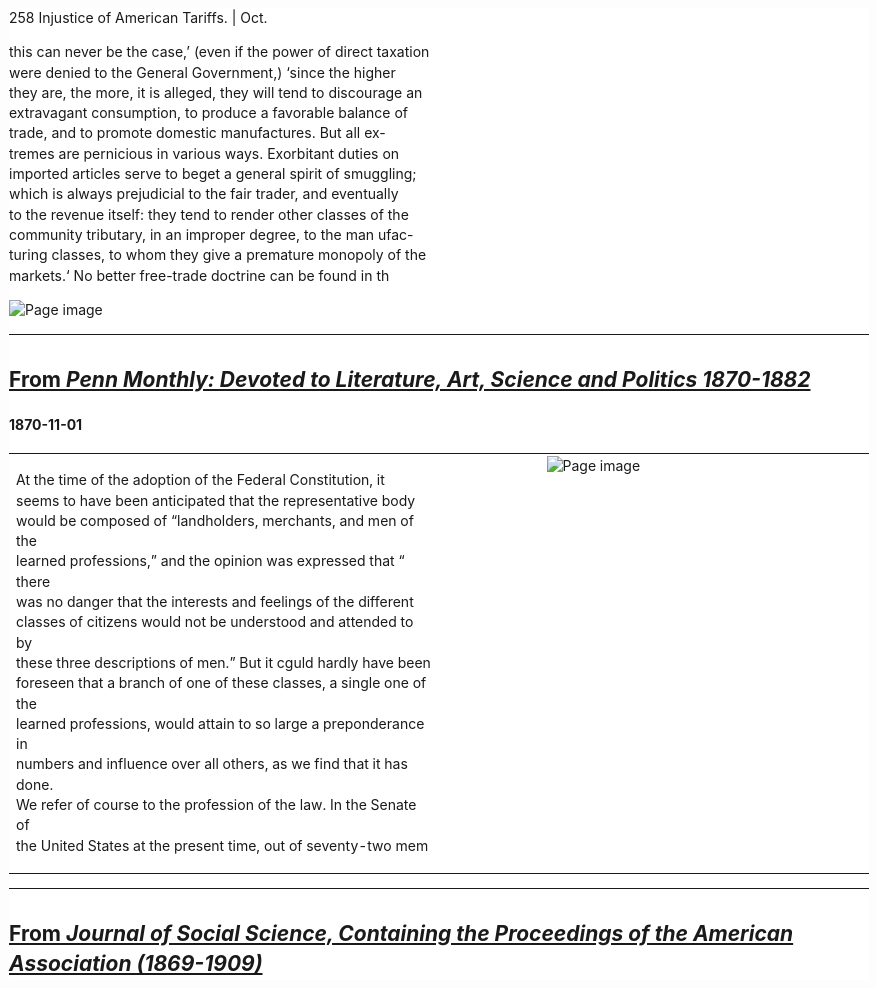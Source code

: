258 Injustice of American Tariffs. | Oct.  
  
this can never be the case,’ (even if the power of direct taxation  
were denied to the General Government,) ‘since the higher  
they are, the more, it is alleged, they will tend to discourage an  
extravagant consumption, to produce a favorable balance of  
trade, and to promote domestic manufactures. But all ex-  
tremes are pernicious in various ways. Exorbitant duties on  
imported articles serve to beget a general spirit of smuggling;  
which is always prejudicial to the fair trader, and eventually  
to the revenue itself: they tend to render other classes of the  
community tributary, in an improper degree, to the man ufac-  
turing classes, to whom they give a premature monopoly of the  
markets.‘ No better free-trade doctrine can be found in th
</td><td style="width: 50%; max-height: 75%; margin: auto; display: block;">
<img alt="Page image" src="https://iiif.archive.org/image/iiif/2/sim_southern-review_1869-10_6_12%2Fsim_southern-review_1869-10_6_12_jp2.zip%2Fsim_southern-review_1869-10_6_12_jp2%2Fsim_southern-review_1869-10_6_12_0026.jp2/pct:18.006993006993007,63.25,62.89335664335665,22.055555555555557/600,/0/default.jpg"/>
</td>
</tr></table>

---

## [From _Penn Monthly: Devoted to Literature, Art, Science and Politics 1870-1882_](https://archive.org/details/sim_penn-monthly-devoted-to-literature-art-science_1870-11_1/page/n44/mode/1up?view=theater)

#### 1870-11-01

<table style="width: 100%;"><tr><td style="width: 50%">

  
  
At the time of the adoption of the Federal Constitution, it  
seems to have been anticipated that the representative body  
would be composed of “landholders, merchants, and men of the  
learned professions,” and the opinion was expressed that “ there  
was no danger that the interests and feelings of the different  
classes of citizens would not be understood and attended to by  
these three descriptions of men.” But it cguld hardly have been  
foreseen that a branch of one of these classes, a single one of the  
learned professions, would attain to so large a preponderance in  
numbers and influence over all others, as we find that it has done.  
We refer of course to the profession of the law. In the Senate of  
the United States at the present time, out of seventy-two mem
</td><td style="width: 50%; max-height: 75%; margin: auto; display: block;">
<img alt="Page image" src="https://iiif.archive.org/image/iiif/2/sim_penn-monthly-devoted-to-literature-art-science_1870-11_1%2Fsim_penn-monthly-devoted-to-literature-art-science_1870-11_1_jp2.zip%2Fsim_penn-monthly-devoted-to-literature-art-science_1870-11_1_jp2%2Fsim_penn-monthly-devoted-to-literature-art-science_1870-11_1_0044.jp2/pct:11.527647610121837,54.16194790486976,63.12089971883786,19.082672706681766/600,/0/default.jpg"/>
</td>
</tr></table>

---

## [From _Journal of Social Science, Containing the Proceedings of the American Association (1869-1909)_](https://archive.org/details/sim_journal-of-social-science-proceedings_1871_3/page/n157/mode/1up?view=theater)
